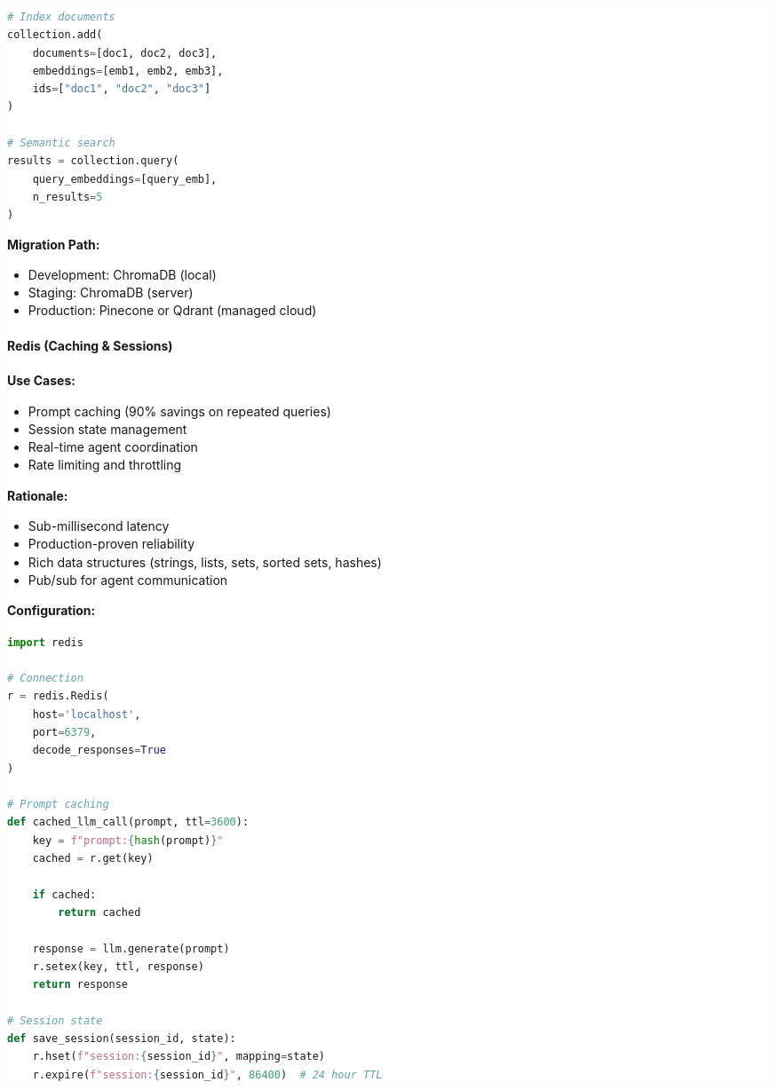 ```python
# Index documents
collection.add(
    documents=[doc1, doc2, doc3],
    embeddings=[emb1, emb2, emb3],
    ids=["doc1", "doc2", "doc3"]
)

# Semantic search
results = collection.query(
    query_embeddings=[query_emb],
    n_results=5
)
```

**Migration Path:**
- Development: ChromaDB (local)
- Staging: ChromaDB (server)
- Production: Pinecone or Qdrant (managed cloud)

#### Redis (Caching & Sessions)
**Use Cases:**
- Prompt caching (90% savings on repeated queries)
- Session state management
- Real-time agent coordination
- Rate limiting and throttling

**Rationale:**
- Sub-millisecond latency
- Production-proven reliability
- Rich data structures (strings, lists, sets, sorted sets, hashes)
- Pub/sub for agent communication

**Configuration:**
```python
import redis

# Connection
r = redis.Redis(
    host='localhost',
    port=6379,
    decode_responses=True
)

# Prompt caching
def cached_llm_call(prompt, ttl=3600):
    key = f"prompt:{hash(prompt)}"
    cached = r.get(key)

    if cached:
        return cached

    response = llm.generate(prompt)
    r.setex(key, ttl, response)
    return response

# Session state
def save_session(session_id, state):
    r.hset(f"session:{session_id}", mapping=state)
    r.expire(f"session:{session_id}", 86400)  # 24 hour TTL
```
